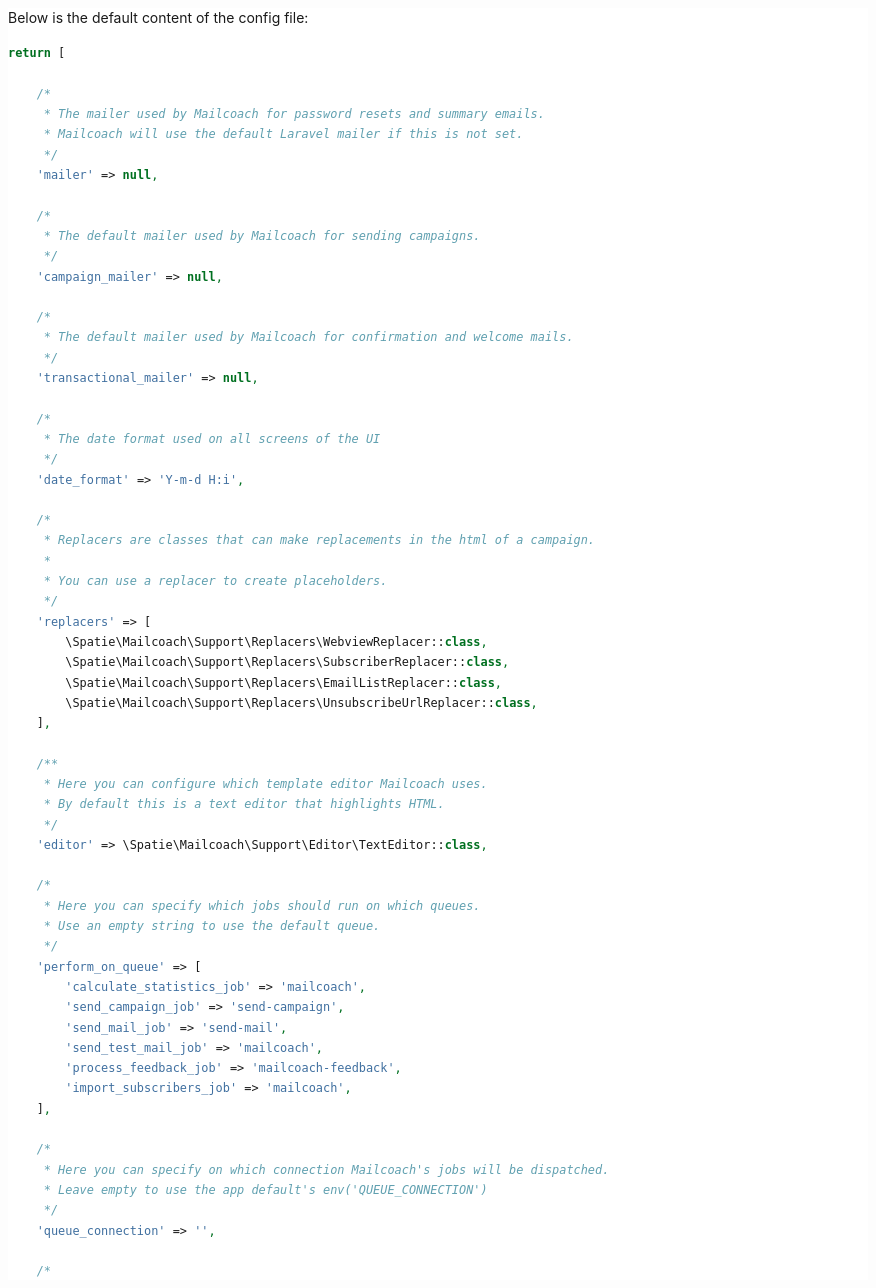 Below is the default content of the config file:

```php
return [

    /*
     * The mailer used by Mailcoach for password resets and summary emails.
     * Mailcoach will use the default Laravel mailer if this is not set.
     */
    'mailer' => null,

    /*
     * The default mailer used by Mailcoach for sending campaigns.
     */
    'campaign_mailer' => null,

    /*
     * The default mailer used by Mailcoach for confirmation and welcome mails.
     */
    'transactional_mailer' => null,

    /*
     * The date format used on all screens of the UI
     */
    'date_format' => 'Y-m-d H:i',

    /*
     * Replacers are classes that can make replacements in the html of a campaign.
     *
     * You can use a replacer to create placeholders.
     */
    'replacers' => [
        \Spatie\Mailcoach\Support\Replacers\WebviewReplacer::class,
        \Spatie\Mailcoach\Support\Replacers\SubscriberReplacer::class,
        \Spatie\Mailcoach\Support\Replacers\EmailListReplacer::class,
        \Spatie\Mailcoach\Support\Replacers\UnsubscribeUrlReplacer::class,
    ],

    /**
     * Here you can configure which template editor Mailcoach uses.
     * By default this is a text editor that highlights HTML.
     */
    'editor' => \Spatie\Mailcoach\Support\Editor\TextEditor::class,

    /*
     * Here you can specify which jobs should run on which queues.
     * Use an empty string to use the default queue.
     */
    'perform_on_queue' => [
        'calculate_statistics_job' => 'mailcoach',
        'send_campaign_job' => 'send-campaign',
        'send_mail_job' => 'send-mail',
        'send_test_mail_job' => 'mailcoach',
        'process_feedback_job' => 'mailcoach-feedback',
        'import_subscribers_job' => 'mailcoach',
    ],

    /*
     * Here you can specify on which connection Mailcoach's jobs will be dispatched.
     * Leave empty to use the app default's env('QUEUE_CONNECTION')
     */
    'queue_connection' => '',

    /*
```
